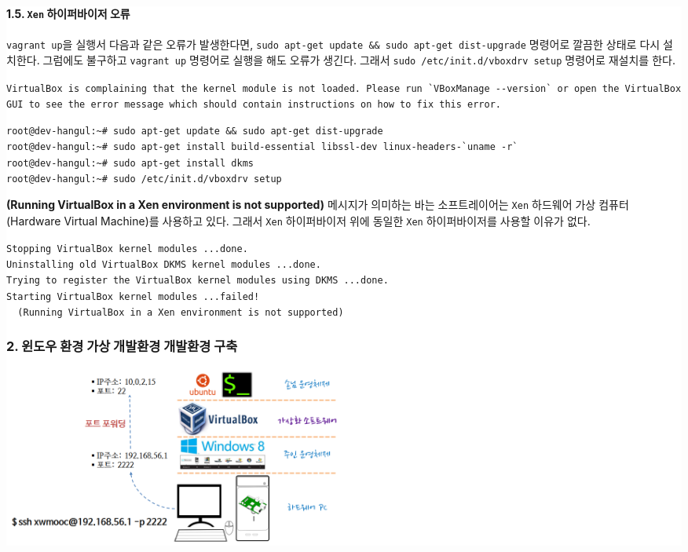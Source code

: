 
#### 1.5. `Xen` 하이퍼바이저 오류

`vagrant up`을 실행서 다음과 같은 오류가 발생한다면, `sudo apt-get update && sudo apt-get dist-upgrade` 명령어로 깔끔한 상태로 다시 설치한다. 그럼에도 불구하고 `vagrant up` 명령어로 실행을 해도 오류가 생긴다. 그래서 `sudo /etc/init.d/vboxdrv setup` 명령어로 재설치를 한다.

~~~ {.output}
VirtualBox is complaining that the kernel module is not loaded. Please run `VBoxManage --version` or open the VirtualBox GUI to see the error message which should contain instructions on how to fix this error.
~~~

~~~ {.input}
root@dev-hangul:~# sudo apt-get update && sudo apt-get dist-upgrade
root@dev-hangul:~# sudo apt-get install build-essential libssl-dev linux-headers-`uname -r`
root@dev-hangul:~# sudo apt-get install dkms
root@dev-hangul:~# sudo /etc/init.d/vboxdrv setup
~~~

**(Running VirtualBox in a Xen environment is not supported)** 메시지가 의미하는 바는 소프트레이어는 `Xen` 하드웨어 가상 컴퓨터(Hardware Virtual Machine)를 사용하고 있다. 그래서 `Xen` 하이퍼바이저 위에 동일한 `Xen` 하이퍼바이저를 사용할 이유가 없다.

~~~ {.output}
Stopping VirtualBox kernel modules ...done.
Uninstalling old VirtualBox DKMS kernel modules ...done.
Trying to register the VirtualBox kernel modules using DKMS ...done.
Starting VirtualBox kernel modules ...failed!
  (Running VirtualBox in a Xen environment is not supported)
~~~


### 2. 윈도우 환경 가상 개발환경 개발환경 구축

<img src="fig/aws-virtualbox-architecture.png" width="50%" />
